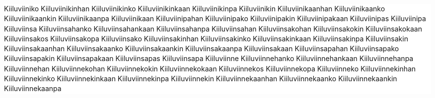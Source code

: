 Kiiluviiniko
Kiiluviinikinhan
Kiiluviinikinko
Kiiluviinikinkaan
Kiiluviinikinpa
Kiiluviinikin
Kiiluviinikaanhan
Kiiluviinikaanko
Kiiluviinikaankin
Kiiluviinikaanpa
Kiiluviinikaan
Kiiluviinipahan
Kiiluviinipako
Kiiluviinipakin
Kiiluviinipakaan
Kiiluviinipas
Kiiluviinipa
Kiiluviinsa
Kiiluviinsahanko
Kiiluviinsahankaan
Kiiluviinsahanpa
Kiiluviinsahan
Kiiluviinsakohan
Kiiluviinsakokin
Kiiluviinsakokaan
Kiiluviinsakos
Kiiluviinsakopa
Kiiluviinsako
Kiiluviinsakinhan
Kiiluviinsakinko
Kiiluviinsakinkaan
Kiiluviinsakinpa
Kiiluviinsakin
Kiiluviinsakaanhan
Kiiluviinsakaanko
Kiiluviinsakaankin
Kiiluviinsakaanpa
Kiiluviinsakaan
Kiiluviinsapahan
Kiiluviinsapako
Kiiluviinsapakin
Kiiluviinsapakaan
Kiiluviinsapas
Kiiluviinsapa
Kiiluviinne
Kiiluviinnehanko
Kiiluviinnehankaan
Kiiluviinnehanpa
Kiiluviinnehan
Kiiluviinnekohan
Kiiluviinnekokin
Kiiluviinnekokaan
Kiiluviinnekos
Kiiluviinnekopa
Kiiluviinneko
Kiiluviinnekinhan
Kiiluviinnekinko
Kiiluviinnekinkaan
Kiiluviinnekinpa
Kiiluviinnekin
Kiiluviinnekaanhan
Kiiluviinnekaanko
Kiiluviinnekaankin
Kiiluviinnekaanpa
